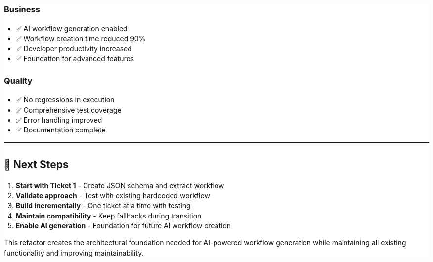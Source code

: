 ### **Business**
- ✅ AI workflow generation enabled
- ✅ Workflow creation time reduced 90%
- ✅ Developer productivity increased
- ✅ Foundation for advanced features

### **Quality** 
- ✅ No regressions in execution
- ✅ Comprehensive test coverage
- ✅ Error handling improved
- ✅ Documentation complete

---

## 🎯 Next Steps

1. **Start with Ticket 1** - Create JSON schema and extract workflow
2. **Validate approach** - Test with existing hardcoded workflow  
3. **Build incrementally** - One ticket at a time with testing
4. **Maintain compatibility** - Keep fallbacks during transition
5. **Enable AI generation** - Foundation for future AI workflow creation

This refactor creates the architectural foundation needed for AI-powered workflow generation while maintaining all existing functionality and improving maintainability. 